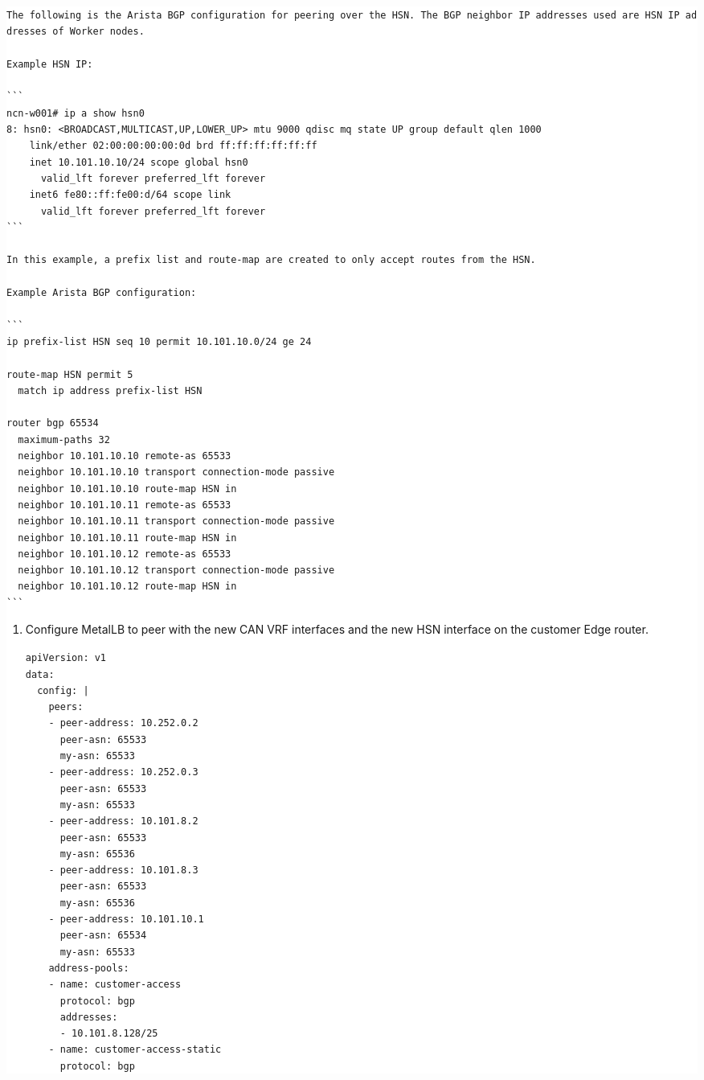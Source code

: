     The following is the Arista BGP configuration for peering over the HSN. The BGP neighbor IP addresses used are HSN IP addresses of Worker nodes.

    Example HSN IP:

    ```
    ncn-w001# ip a show hsn0
    8: hsn0: <BROADCAST,MULTICAST,UP,LOWER_UP> mtu 9000 qdisc mq state UP group default qlen 1000
        link/ether 02:00:00:00:00:0d brd ff:ff:ff:ff:ff:ff
        inet 10.101.10.10/24 scope global hsn0
          valid_lft forever preferred_lft forever
        inet6 fe80::ff:fe00:d/64 scope link
          valid_lft forever preferred_lft forever
    ```

    In this example, a prefix list and route-map are created to only accept routes from the HSN.

    Example Arista BGP configuration:

    ```
    ip prefix-list HSN seq 10 permit 10.101.10.0/24 ge 24

    route-map HSN permit 5
      match ip address prefix-list HSN

    router bgp 65534
      maximum-paths 32
      neighbor 10.101.10.10 remote-as 65533
      neighbor 10.101.10.10 transport connection-mode passive
      neighbor 10.101.10.10 route-map HSN in
      neighbor 10.101.10.11 remote-as 65533
      neighbor 10.101.10.11 transport connection-mode passive
      neighbor 10.101.10.11 route-map HSN in
      neighbor 10.101.10.12 remote-as 65533
      neighbor 10.101.10.12 transport connection-mode passive
      neighbor 10.101.10.12 route-map HSN in
    ```

1. Configure MetalLB to peer with the new CAN VRF interfaces and the new HSN interface on the customer Edge router.

    ```
    apiVersion: v1
    data:
      config: |
        peers:
        - peer-address: 10.252.0.2
          peer-asn: 65533
          my-asn: 65533
        - peer-address: 10.252.0.3
          peer-asn: 65533
          my-asn: 65533
        - peer-address: 10.101.8.2
          peer-asn: 65533
          my-asn: 65536
        - peer-address: 10.101.8.3
          peer-asn: 65533
          my-asn: 65536
        - peer-address: 10.101.10.1
          peer-asn: 65534
          my-asn: 65533
        address-pools:
        - name: customer-access
          protocol: bgp
          addresses:
          - 10.101.8.128/25
        - name: customer-access-static
          protocol: bgp